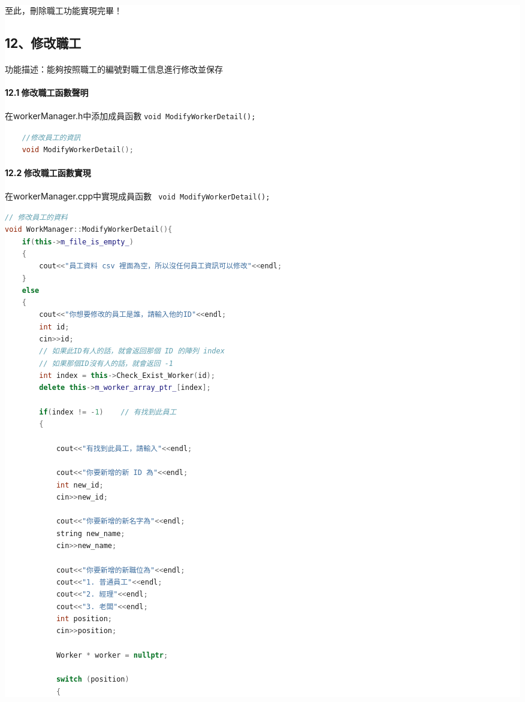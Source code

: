 至此，刪除職工功能實現完畢！









## 12、修改職工

功能描述：能夠按照職工的編號對職工信息進行修改並保存

#### 12.1 修改職工函數聲明

在workerManager.h中添加成員函數  `void ModifyWorkerDetail();`

```C++
    //修改員工的資訊
    void ModifyWorkerDetail();
```



#### 12.2 修改職工函數實現

在workerManager.cpp中實現成員函數 ` void ModifyWorkerDetail();`

```C++
// 修改員工的資料
void WorkManager::ModifyWorkerDetail(){
	if(this->m_file_is_empty_)
	{
		cout<<"員工資料 csv 裡面為空，所以沒任何員工資訊可以修改"<<endl;
	}
	else
	{
		cout<<"你想要修改的員工是誰，請輸入他的ID"<<endl;
		int id;
		cin>>id;
		// 如果此ID有人的話，就會返回那個 ID 的陣列 index
		// 如果那個ID沒有人的話，就會返回 -1
		int index = this->Check_Exist_Worker(id);	
		delete this->m_worker_array_ptr_[index];

		if(index != -1)    // 有找到此員工
        {

            cout<<"有找到此員工，請輸入"<<endl;

			cout<<"你要新增的新 ID 為"<<endl;
            int new_id;
			cin>>new_id;

			cout<<"你要新增的新名字為"<<endl;
            string new_name;
			cin>>new_name;

			cout<<"你要新增的新職位為"<<endl;
			cout<<"1. 普通員工"<<endl;
			cout<<"2. 經理"<<endl;
			cout<<"3. 老闆"<<endl;
            int position;
			cin>>position;

			Worker * worker = nullptr;

			switch (position)
			{
```